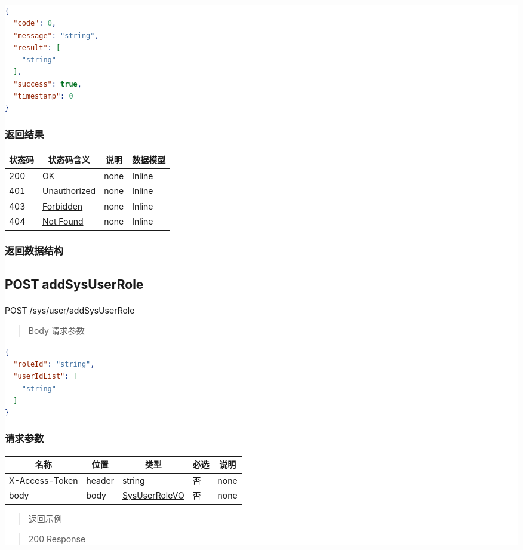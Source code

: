 ```json
{
  "code": 0,
  "message": "string",
  "result": [
    "string"
  ],
  "success": true,
  "timestamp": 0
}
```

### 返回结果

|状态码|状态码含义|说明|数据模型|
|---|---|---|---|
|200|[OK](https://tools.ietf.org/html/rfc7231#section-6.3.1)|none|Inline|
|401|[Unauthorized](https://tools.ietf.org/html/rfc7235#section-3.1)|none|Inline|
|403|[Forbidden](https://tools.ietf.org/html/rfc7231#section-6.5.3)|none|Inline|
|404|[Not Found](https://tools.ietf.org/html/rfc7231#section-6.5.4)|none|Inline|

### 返回数据结构

<a id="opIdaddSysUserRoleUsingPOST"></a>

## POST addSysUserRole

POST /sys/user/addSysUserRole

> Body 请求参数

```json
{
  "roleId": "string",
  "userIdList": [
    "string"
  ]
}
```

### 请求参数

|名称|位置|类型|必选|说明|
|---|---|---|---|---|
|X-Access-Token|header|string| 否 |none|
|body|body|[SysUserRoleVO](#schemasysuserrolevo)| 否 |none|

> 返回示例

> 200 Response
